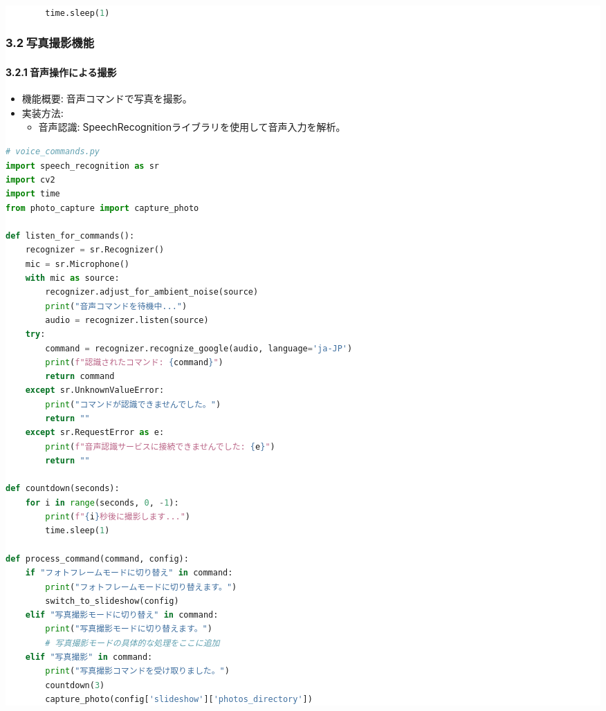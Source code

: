 ```python
        time.sleep(1)
```

### 3.2 写真撮影機能

#### 3.2.1 音声操作による撮影

- 機能概要: 音声コマンドで写真を撮影。
- 実装方法:
    - 音声認識: SpeechRecognitionライブラリを使用して音声入力を解析。

```python
# voice_commands.py
import speech_recognition as sr
import cv2
import time
from photo_capture import capture_photo

def listen_for_commands():
    recognizer = sr.Recognizer()
    mic = sr.Microphone()
    with mic as source:
        recognizer.adjust_for_ambient_noise(source)
        print("音声コマンドを待機中...")
        audio = recognizer.listen(source)
    try:
        command = recognizer.recognize_google(audio, language='ja-JP')
        print(f"認識されたコマンド: {command}")
        return command
    except sr.UnknownValueError:
        print("コマンドが認識できませんでした。")
        return ""
    except sr.RequestError as e:
        print(f"音声認識サービスに接続できませんでした: {e}")
        return ""

def countdown(seconds):
    for i in range(seconds, 0, -1):
        print(f"{i}秒後に撮影します...")
        time.sleep(1)

def process_command(command, config):
    if "フォトフレームモードに切り替え" in command:
        print("フォトフレームモードに切り替えます。")
        switch_to_slideshow(config)
    elif "写真撮影モードに切り替え" in command:
        print("写真撮影モードに切り替えます。")
        # 写真撮影モードの具体的な処理をここに追加
    elif "写真撮影" in command:
        print("写真撮影コマンドを受け取りました。")
        countdown(3)
        capture_photo(config['slideshow']['photos_directory'])
```
